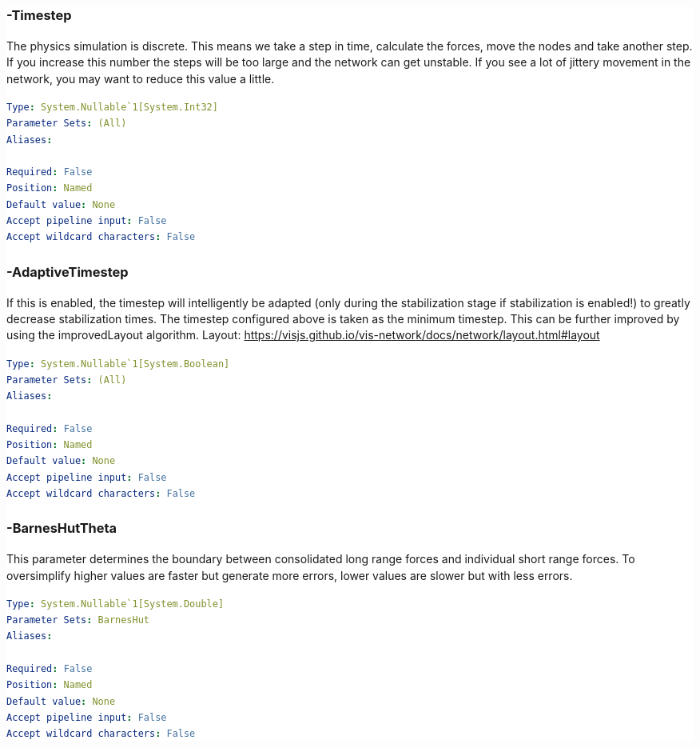 ### -Timestep
The physics simulation is discrete.
This means we take a step in time, calculate the forces, move the nodes and take another step.
If you increase this number the steps will be too large and the network can get unstable.
If you see a lot of jittery movement in the network, you may want to reduce this value a little.

```yaml
Type: System.Nullable`1[System.Int32]
Parameter Sets: (All)
Aliases:

Required: False
Position: Named
Default value: None
Accept pipeline input: False
Accept wildcard characters: False
```

### -AdaptiveTimestep
If this is enabled, the timestep will intelligently be adapted (only during the stabilization stage if stabilization is enabled!) to greatly decrease stabilization times.
The timestep configured above is taken as the minimum timestep.
This can be further improved by using the improvedLayout algorithm.
Layout: https://visjs.github.io/vis-network/docs/network/layout.html#layout

```yaml
Type: System.Nullable`1[System.Boolean]
Parameter Sets: (All)
Aliases:

Required: False
Position: Named
Default value: None
Accept pipeline input: False
Accept wildcard characters: False
```

### -BarnesHutTheta
This parameter determines the boundary between consolidated long range forces and individual short range forces.
To oversimplify higher values are faster but generate more errors, lower values are slower but with less errors.

```yaml
Type: System.Nullable`1[System.Double]
Parameter Sets: BarnesHut
Aliases:

Required: False
Position: Named
Default value: None
Accept pipeline input: False
Accept wildcard characters: False
```
